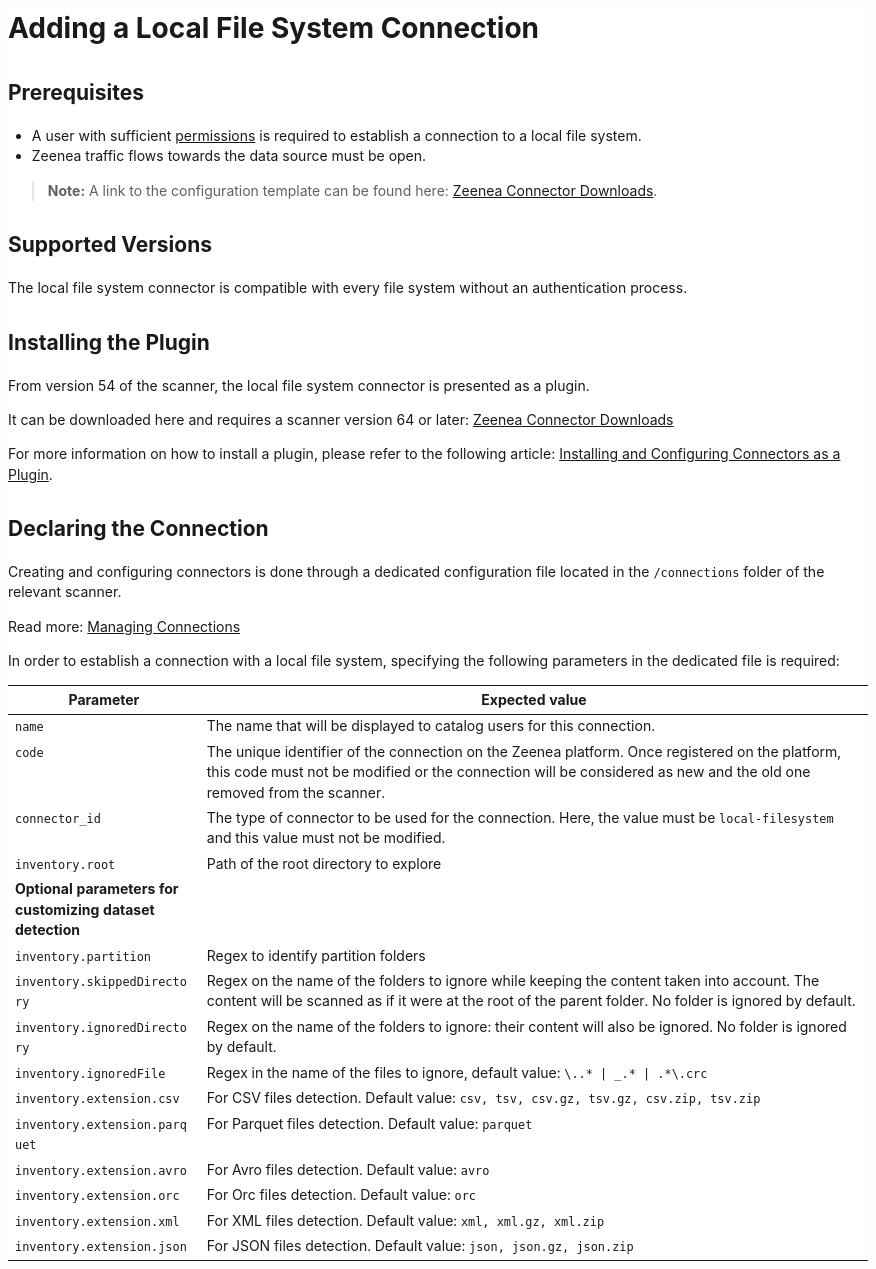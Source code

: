# Adding a Local File System Connection

## Prerequisites

* A user with sufficient [permissions](#user-permissions) is required to establish a connection to a local file system.
* Zeenea traffic flows towards the data source must be open.

> **Note:** A link to the configuration template can be found here: [Zeenea Connector Downloads](./zeenea-connectors-list.md).

## Supported Versions

The local file system connector is compatible with every file system without an authentication process. 

## Installing the Plugin

From version 54 of the scanner, the local file system connector is presented as a plugin. 

It can be downloaded here and requires a scanner version 64 or later: [Zeenea Connector Downloads](./zeenea-connectors-list.md)

For more information on how to install a plugin, please refer to the following article: [Installing and Configuring Connectors as a Plugin](./zeenea-connectors-install-as-plugin.md).

## Declaring the Connection

Creating and configuring connectors is done through a dedicated configuration file located in the `/connections` folder of the relevant scanner.

Read more: [Managing Connections](../Zeenea_Administration/zeenea-managing-connections.md)

In order to establish a connection with a local file system, specifying the following parameters in the dedicated file is required:

| Parameter | Expected value |
|-----------|----------------|
| `name` | The name that will be displayed to catalog users for this connection. |
| `code` | The unique identifier of the connection on the Zeenea platform. Once registered on the platform, this code must not be modified or the connection will be considered as new and the old one removed from the scanner. |
| `connector_id` | The type of connector to be used for the connection. Here, the value must be `local-filesystem` and this value must not be modified. |
| `inventory.root` | Path of the root directory to explore |
| **Optional parameters for customizing dataset detection** |  |
| `inventory.partition` | Regex to identify partition folders |
| `inventory.skippedDirectory` | Regex on the name of the folders to ignore while keeping the content taken into account. The content will be scanned as if it were at the root of the parent folder. No folder is ignored by default. |
| `inventory.ignoredDirectory` | Regex on the name of the folders to ignore: their content will also be ignored. No folder is ignored by default. |
| `inventory.ignoredFile` | Regex in the name of the files to ignore, default value: `\..* \| _.* \| .*\.crc` |
| `inventory.extension.csv` | For CSV files detection. Default value: `csv, tsv, csv.gz, tsv.gz, csv.zip, tsv.zip` |
| `inventory.extension.parquet` | For Parquet files detection. Default value: `parquet` |
| `inventory.extension.avro` | For Avro files detection. Default value: `avro` |
| `inventory.extension.orc` | For Orc files detection. Default value: `orc` |
| `inventory.extension.xml` | For XML files detection. Default value: `xml, xml.gz, xml.zip` |
| `inventory.extension.json` | For JSON files detection. Default value: `json, json.gz, json.zip` |